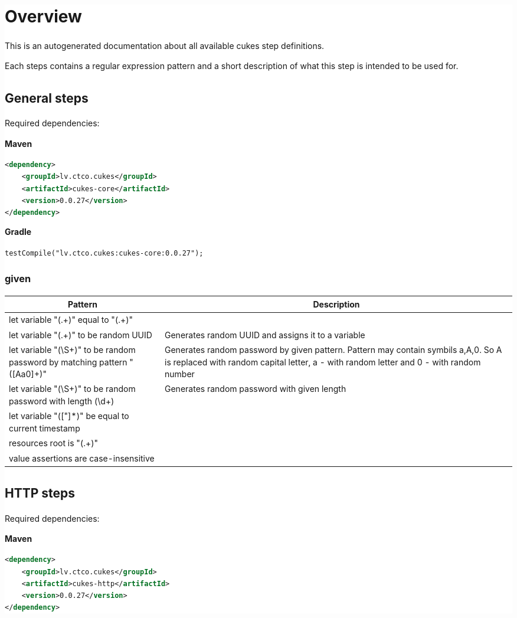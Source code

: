# Overview

This is an autogenerated documentation about all available cukes step definitions.

Each steps contains a regular expression pattern and a short description of what this step is intended to be used for.

## General steps

Required dependencies:

**Maven**

```xml
<dependency>
    <groupId>lv.ctco.cukes</groupId>
    <artifactId>cukes-core</artifactId>
    <version>0.0.27</version>
</dependency>
```

**Gradle**

```
testCompile("lv.ctco.cukes:cukes-core:0.0.27");
```

### given

|Pattern|Description|
|-------|-----------|
|let variable "(.+)" equal to "(.+)"||
|let variable "(.+)" to be random UUID|Generates random UUID and assigns it to a variable|
|let variable "(\S+)" to be random password by matching pattern "([Aa0]+)"|Generates random password by given pattern. Pattern may contain symbils a,A,0. So A is replaced with random capital letter, a - with random letter and 0 - with random number|
|let variable "(\S+)" to be random password with length (\d+)|Generates random password with given length|
|let variable "(["]\*)" be equal to current timestamp||
|resources root is "(.+)"||
|value assertions are case-insensitive||

## HTTP steps

Required dependencies:

**Maven**

```xml
<dependency>
    <groupId>lv.ctco.cukes</groupId>
    <artifactId>cukes-http</artifactId>
    <version>0.0.27</version>
</dependency>
```
